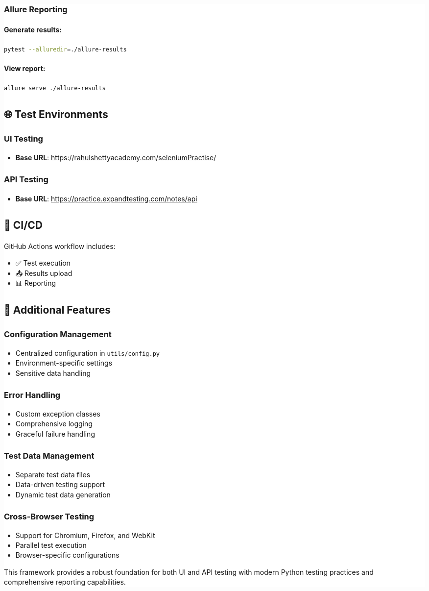 ### Allure Reporting

#### Generate results:
```bash
pytest --alluredir=./allure-results
```

#### View report:
```bash
allure serve ./allure-results
```

## 🌐 Test Environments

### UI Testing
- **Base URL**: https://rahulshettyacademy.com/seleniumPractise/

### API Testing
- **Base URL**: https://practice.expandtesting.com/notes/api

## 🔄 CI/CD

GitHub Actions workflow includes:
- ✅ Test execution
- 📤 Results upload
- 📊 Reporting

## 📝 Additional Features

### Configuration Management
- Centralized configuration in `utils/config.py`
- Environment-specific settings
- Sensitive data handling

### Error Handling
- Custom exception classes
- Comprehensive logging
- Graceful failure handling

### Test Data Management
- Separate test data files
- Data-driven testing support
- Dynamic test data generation

### Cross-Browser Testing
- Support for Chromium, Firefox, and WebKit
- Parallel test execution
- Browser-specific configurations

This framework provides a robust foundation for both UI and API testing with modern Python testing practices and comprehensive reporting capabilities.